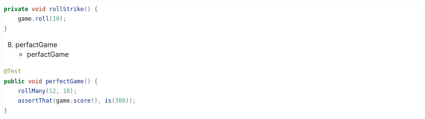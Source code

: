 ~~~java
private void rollStrike() {
    game.roll(10);
}
~~~
8. perfactGame
    - perfactGame
~~~java
@Test
public void perfectGame() {
    rollMany(12, 10);
    assertThat(game.score(), is(300));
}
~~~